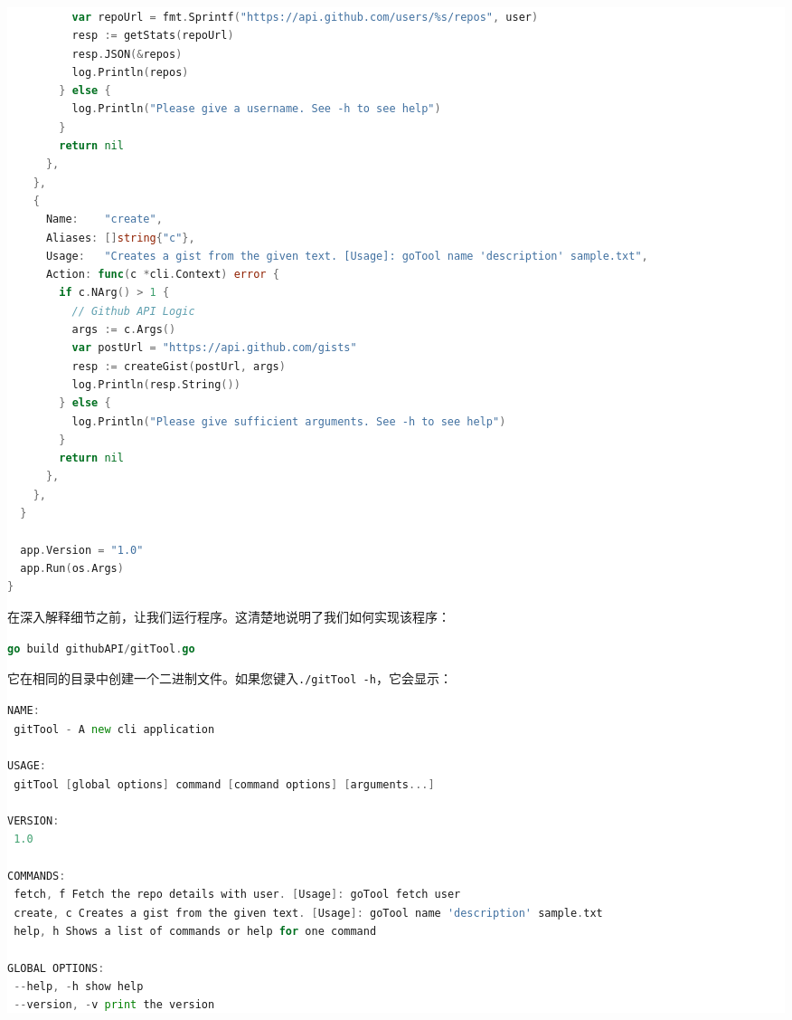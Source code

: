 ```go
          var repoUrl = fmt.Sprintf("https://api.github.com/users/%s/repos", user)
          resp := getStats(repoUrl)
          resp.JSON(&repos)
          log.Println(repos)
        } else {
          log.Println("Please give a username. See -h to see help")
        }
        return nil
      },
    },
    {
      Name:    "create",
      Aliases: []string{"c"},
      Usage:   "Creates a gist from the given text. [Usage]: goTool name 'description' sample.txt",
      Action: func(c *cli.Context) error {
        if c.NArg() > 1 {
          // Github API Logic
          args := c.Args()
          var postUrl = "https://api.github.com/gists"
          resp := createGist(postUrl, args)
          log.Println(resp.String())
        } else {
          log.Println("Please give sufficient arguments. See -h to see help")
        }
        return nil
      },
    },
  }

  app.Version = "1.0"
  app.Run(os.Args)
}
```

在深入解释细节之前，让我们运行程序。这清楚地说明了我们如何实现该程序：

```go
go build githubAPI/gitTool.go
```

它在相同的目录中创建一个二进制文件。如果您键入`./gitTool -h`，它会显示：

```go
NAME:
 gitTool - A new cli application

USAGE:
 gitTool [global options] command [command options] [arguments...]

VERSION:
 1.0

COMMANDS:
 fetch, f Fetch the repo details with user. [Usage]: goTool fetch user
 create, c Creates a gist from the given text. [Usage]: goTool name 'description' sample.txt
 help, h Shows a list of commands or help for one command

GLOBAL OPTIONS:
 --help, -h show help
 --version, -v print the version
```
